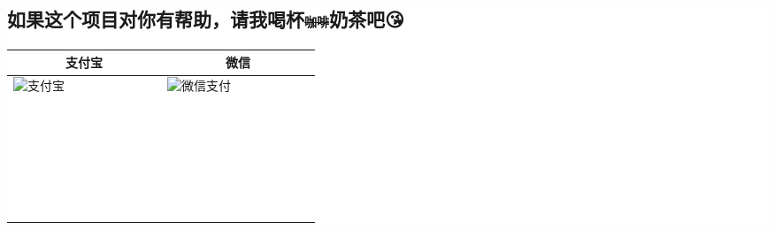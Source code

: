 
## 如果这个项目对你有帮助，请我喝杯<del style="font-size: 14px;">咖啡</del>奶茶吧😘
|支付宝|微信|
|---|---|
<img src="https://github.com/shaonianzhentan/ha-docs/raw/master/docs/img/alipay.png" align="left" height="160" width="160" alt="支付宝" title="支付宝">  |  <img src="https://github.com/shaonianzhentan/ha-docs/raw/master/docs/img/wechat.png" align="left" height="160" width="160" alt="微信支付" title="微信">